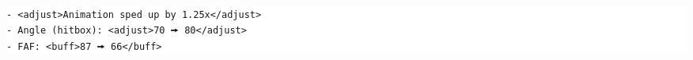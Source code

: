     - <adjust>Animation sped up by 1.25x</adjust>
    - Angle (hitbox): <adjust>70 🠚 80</adjust>
    - FAF: <buff>87 🠚 66</buff>

<script src="../../arrow.js">
</script>